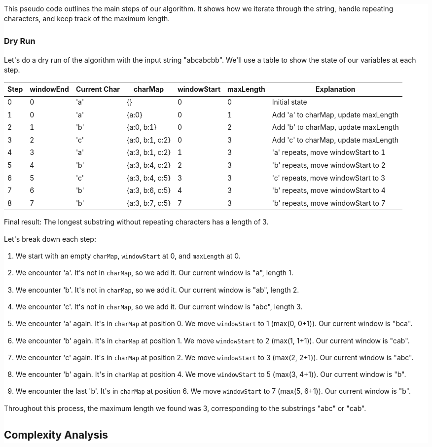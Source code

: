 This pseudo code outlines the main steps of our algorithm. It shows how we iterate through the string, handle repeating characters, and keep track of the maximum length.

### Dry Run

Let's do a dry run of the algorithm with the input string "abcabcbb". We'll use a table to show the state of our variables at each step.

| Step | windowEnd | Current Char | charMap | windowStart | maxLength | Explanation |
|------|-----------|--------------|---------|-------------|-----------|-------------|
| 0 | 0 | 'a' | {} | 0 | 0 | Initial state |
| 1 | 0 | 'a' | {a:0} | 0 | 1 | Add 'a' to charMap, update maxLength |
| 2 | 1 | 'b' | {a:0, b:1} | 0 | 2 | Add 'b' to charMap, update maxLength |
| 3 | 2 | 'c' | {a:0, b:1, c:2} | 0 | 3 | Add 'c' to charMap, update maxLength |
| 4 | 3 | 'a' | {a:3, b:1, c:2} | 1 | 3 | 'a' repeats, move windowStart to 1 |
| 5 | 4 | 'b' | {a:3, b:4, c:2} | 2 | 3 | 'b' repeats, move windowStart to 2 |
| 6 | 5 | 'c' | {a:3, b:4, c:5} | 3 | 3 | 'c' repeats, move windowStart to 3 |
| 7 | 6 | 'b' | {a:3, b:6, c:5} | 4 | 3 | 'b' repeats, move windowStart to 4 |
| 8 | 7 | 'b' | {a:3, b:7, c:5} | 7 | 3 | 'b' repeats, move windowStart to 7 |

Final result: The longest substring without repeating characters has a length of 3.

Let's break down each step:

1. We start with an empty `charMap`, `windowStart` at 0, and `maxLength` at 0.

2. We encounter 'a'. It's not in `charMap`, so we add it. Our current window is "a", length 1.

3. We encounter 'b'. It's not in `charMap`, so we add it. Our current window is "ab", length 2.

4. We encounter 'c'. It's not in `charMap`, so we add it. Our current window is "abc", length 3.

5. We encounter 'a' again. It's in `charMap` at position 0. We move `windowStart` to 1 (max(0, 0+1)). Our current window is "bca".

6. We encounter 'b' again. It's in `charMap` at position 1. We move `windowStart` to 2 (max(1, 1+1)). Our current window is "cab".

7. We encounter 'c' again. It's in `charMap` at position 2. We move `windowStart` to 3 (max(2, 2+1)). Our current window is "abc".

8. We encounter 'b' again. It's in `charMap` at position 4. We move `windowStart` to 5 (max(3, 4+1)). Our current window is "b".

9. We encounter the last 'b'. It's in `charMap` at position 6. We move `windowStart` to 7 (max(5, 6+1)). Our current window is "b".

Throughout this process, the maximum length we found was 3, corresponding to the substrings "abc" or "cab".

## Complexity Analysis
